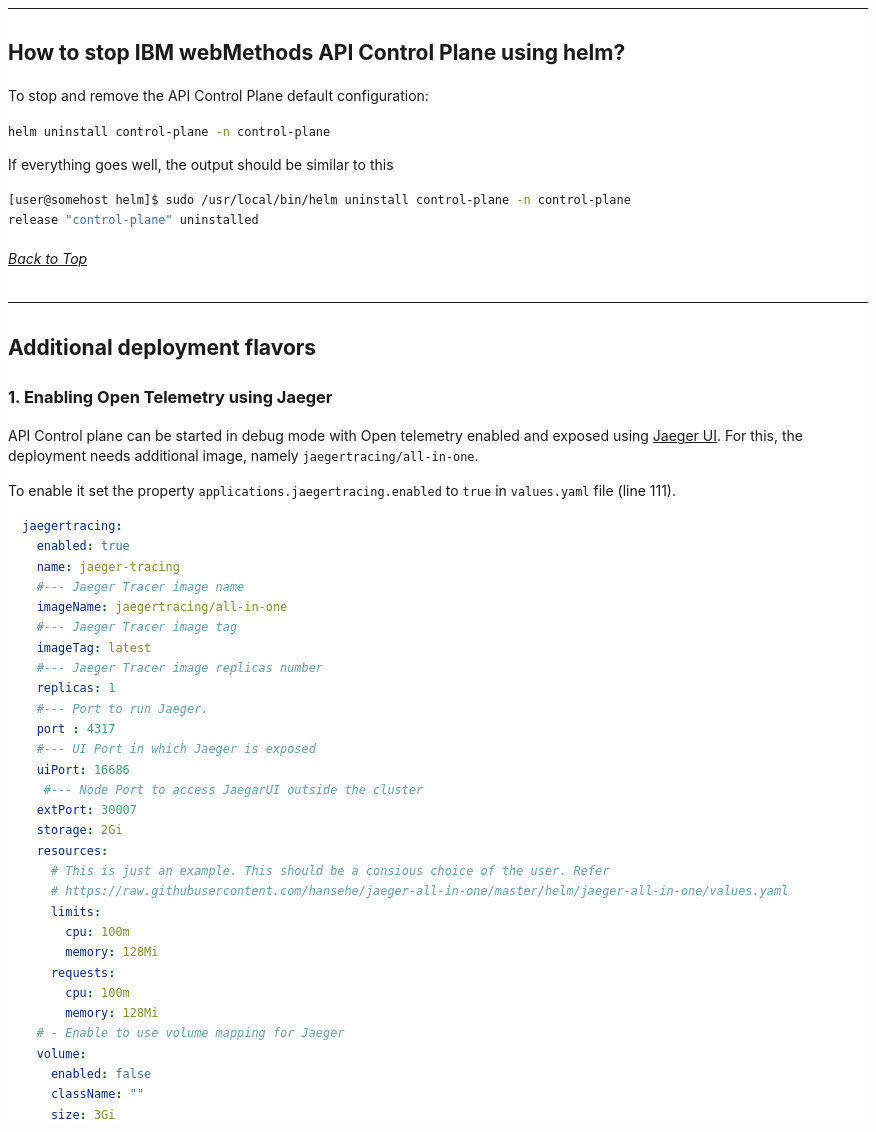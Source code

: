 ***

## How to stop IBM webMethods API Control Plane using helm?

To stop and remove the API Control Plane default configuration:

```bash
helm uninstall control-plane -n control-plane
```

If everything goes well, the output should be similar to this

```bash
[user@somehost helm]$ sudo /usr/local/bin/helm uninstall control-plane -n control-plane
release "control-plane" uninstalled
```

###### [Back to Top](#api-control-plane-deployment-with-helm)
***

## Additional deployment flavors

### 1. Enabling Open Telemetry using Jaeger

API Control plane can be started in debug mode with Open telemetry enabled and exposed using [Jaeger UI](https://www.jaegertracing.io/). For this, the deployment needs additional image, namely `jaegertracing/all-in-one`.

To enable it set the property `applications.jaegertracing.enabled` to `true` in `values.yaml` file (line 111).

```yaml
  jaegertracing:
    enabled: true
    name: jaeger-tracing
    #--- Jaeger Tracer image name
    imageName: jaegertracing/all-in-one
    #--- Jaeger Tracer image tag
    imageTag: latest
    #--- Jaeger Tracer image replicas number
    replicas: 1
    #--- Port to run Jaeger.
    port : 4317
    #--- UI Port in which Jaeger is exposed
    uiPort: 16686
     #--- Node Port to access JaegarUI outside the cluster
    extPort: 30007
    storage: 2Gi
    resources:
      # This is just an example. This should be a consious choice of the user. Refer
      # https://raw.githubusercontent.com/hansehe/jaeger-all-in-one/master/helm/jaeger-all-in-one/values.yaml
      limits:
        cpu: 100m
        memory: 128Mi                                                   
      requests:
        cpu: 100m
        memory: 128Mi
    # - Enable to use volume mapping for Jaeger  
    volume:
      enabled: false
      className: ""
      size: 3Gi

```
